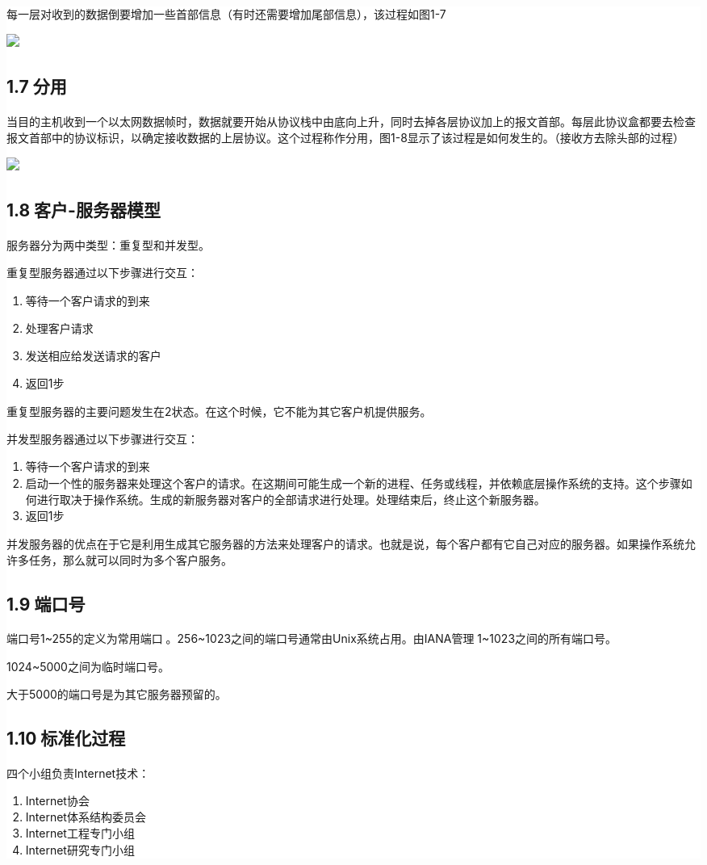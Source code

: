 每一层对收到的数据倒要增加一些首部信息（有时还需要增加尾部信息），该过程如图1-7

![](F:\Git\Github\SOCKET\Image\图1-7.png)



## 1.7 分用

当目的主机收到一个以太网数据帧时，数据就要开始从协议栈中由底向上升，同时去掉各层协议加上的报文首部。每层此协议盒都要去检查报文首部中的协议标识，以确定接收数据的上层协议。这个过程称作分用，图1-8显示了该过程是如何发生的。（接收方去除头部的过程）

![](F:\Git\Github\SOCKET\Image\图1-8.png)



## 1.8 客户-服务器模型

服务器分为两中类型：重复型和并发型。

重复型服务器通过以下步骤进行交互：

1. 等待一个客户请求的到来

2. 处理客户请求

3. 发送相应给发送请求的客户

4. 返回1步

重复型服务器的主要问题发生在2状态。在这个时候，它不能为其它客户机提供服务。

并发型服务器通过以下步骤进行交互：

1. 等待一个客户请求的到来
2. 启动一个性的服务器来处理这个客户的请求。在这期间可能生成一个新的进程、任务或线程，并依赖底层操作系统的支持。这个步骤如何进行取决于操作系统。生成的新服务器对客户的全部请求进行处理。处理结束后，终止这个新服务器。
3. 返回1步

并发服务器的优点在于它是利用生成其它服务器的方法来处理客户的请求。也就是说，每个客户都有它自己对应的服务器。如果操作系统允许多任务，那么就可以同时为多个客户服务。



## 1.9 端口号

端口号1~255的定义为常用端口 。256~1023之间的端口号通常由Unix系统占用。由IANA管理 1~1023之间的所有端口号。 

1024~5000之间为临时端口号。

大于5000的端口号是为其它服务器预留的。



## 1.10 标准化过程

四个小组负责Internet技术：

1. Internet协会
2. Internet体系结构委员会
3. Internet工程专门小组
4. Internet研究专门小组
